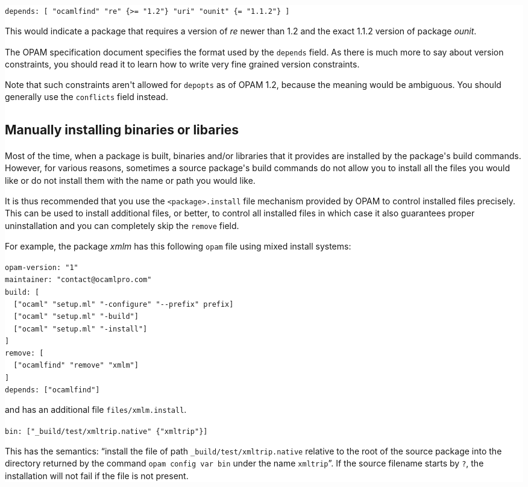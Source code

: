```
depends: [ "ocamlfind" "re" {>= "1.2"} "uri" "ounit" {= "1.1.2"} ]
```

This would indicate a package that requires a version of *re* newer
than 1.2 and the exact 1.1.2 version of package *ounit*.

The OPAM specification document specifies the format used by the
`depends` field. As there is much more to say about
version constraints, you should read it to learn how to write very
fine grained version constraints.

Note that such constraints aren't allowed for `depopts` as of OPAM 1.2, because
the meaning would be ambiguous. You should generally use the `conflicts` field
instead.

## Manually installing binaries or libaries

Most of the time, when a package is built, binaries and/or libraries
that it provides are installed by the package's build
commands. However, for various reasons, sometimes a source package's
build commands do not allow you to install all the files you would
like or do not install them with the name or path you would like.

It is thus recommended that you use the `<package>.install` file mechanism
provided by OPAM to control installed files precisely. This can be used to
install additional files, or better, to control all installed files in which
case it also guarantees proper uninstallation and you can completely skip
the `remove` field.

For example, the package *xmlm* has this following `opam` file using mixed
install systems:

```
opam-version: "1"
maintainer: "contact@ocamlpro.com"
build: [
  ["ocaml" "setup.ml" "-configure" "--prefix" prefix]
  ["ocaml" "setup.ml" "-build"]
  ["ocaml" "setup.ml" "-install"]
]
remove: [
  ["ocamlfind" "remove" "xmlm"]
]
depends: ["ocamlfind"]
```

and has an additional file `files/xmlm.install`.

```
bin: ["_build/test/xmltrip.native" {"xmltrip"}]
```

This has the semantics: “install the file of path
`_build/test/xmltrip.native` relative to the root of the source
package into the directory returned by the command `opam config var
bin` under the name `xmltrip`”. If the source filename starts by `?`,
the installation will not fail if the file is not present.

